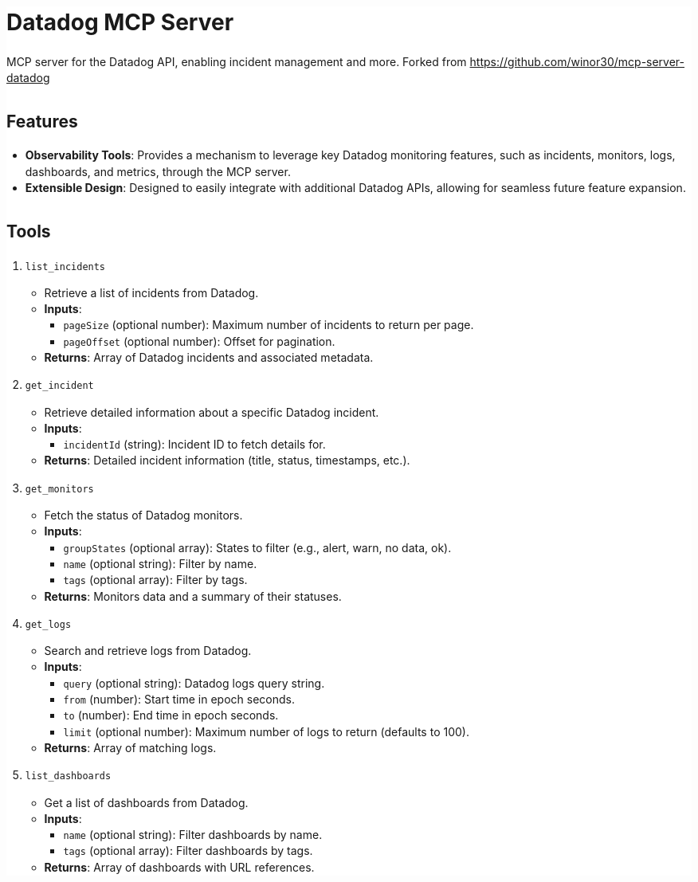# Datadog MCP Server

MCP server for the Datadog API, enabling incident management and more. Forked from https://github.com/winor30/mcp-server-datadog

## Features

- **Observability Tools**: Provides a mechanism to leverage key Datadog monitoring features, such as incidents, monitors, logs, dashboards, and metrics, through the MCP server.
- **Extensible Design**: Designed to easily integrate with additional Datadog APIs, allowing for seamless future feature expansion.

## Tools

1. `list_incidents`

   - Retrieve a list of incidents from Datadog.
   - **Inputs**:
     - `pageSize` (optional number): Maximum number of incidents to return per page.
     - `pageOffset` (optional number): Offset for pagination.
   - **Returns**: Array of Datadog incidents and associated metadata.

2. `get_incident`

   - Retrieve detailed information about a specific Datadog incident.
   - **Inputs**:
     - `incidentId` (string): Incident ID to fetch details for.
   - **Returns**: Detailed incident information (title, status, timestamps, etc.).

3. `get_monitors`

   - Fetch the status of Datadog monitors.
   - **Inputs**:
     - `groupStates` (optional array): States to filter (e.g., alert, warn, no data, ok).
     - `name` (optional string): Filter by name.
     - `tags` (optional array): Filter by tags.
   - **Returns**: Monitors data and a summary of their statuses.

4. `get_logs`

   - Search and retrieve logs from Datadog.
   - **Inputs**:
     - `query` (optional string): Datadog logs query string.
     - `from` (number): Start time in epoch seconds.
     - `to` (number): End time in epoch seconds.
     - `limit` (optional number): Maximum number of logs to return (defaults to 100).
   - **Returns**: Array of matching logs.

5. `list_dashboards`

   - Get a list of dashboards from Datadog.
   - **Inputs**:
     - `name` (optional string): Filter dashboards by name.
     - `tags` (optional array): Filter dashboards by tags.
   - **Returns**: Array of dashboards with URL references.
